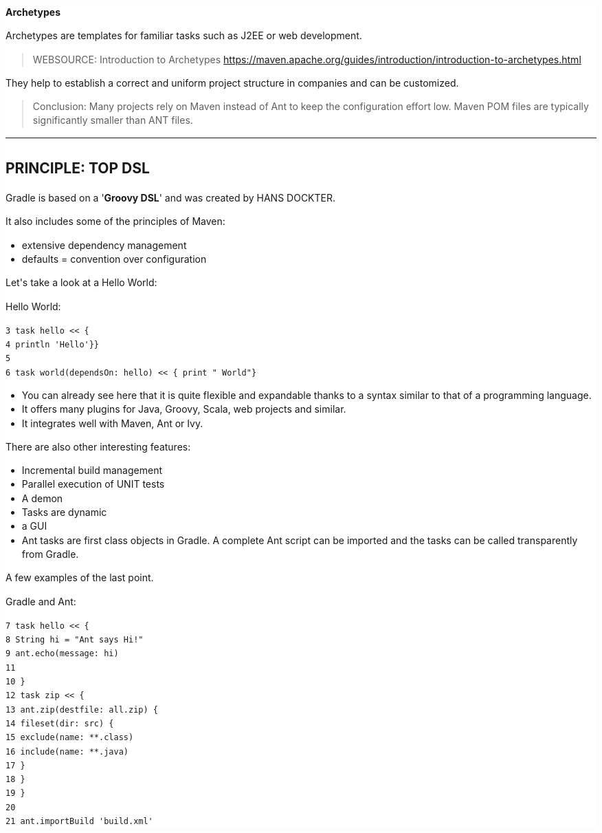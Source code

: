 **Archetypes**

Archetypes are templates for familiar tasks such as J2EE or web development.

> WEBSOURCE: Introduction to Archetypes https://maven.apache.org/guides/introduction/introduction-to-archetypes.html

They help to establish a correct and uniform project structure in companies and can be customized.

> Conclusion: Many projects rely on Maven instead of Ant to keep the configuration effort low. Maven POM files are typically significantly smaller than ANT files.

---

## PRINCIPLE: TOP DSL

Gradle is based on a '**Groovy DSL**' and was created by HANS DOCKTER.

It also includes some of the principles of Maven:

* extensive dependency management
* defaults = convention over configuration

Let's take a look at a Hello World:

Hello World:

    3 task hello << {
    4 println 'Hello'}}
    5
    6 task world(dependsOn: hello) << { print " World"}

* You can already see here that it is quite flexible and expandable thanks to a syntax similar to that of a programming language.
* It offers many plugins for Java, Groovy, Scala, web projects and similar.
* It integrates well with Maven, Ant or Ivy.

There are also other interesting features:

* Incremental build management
* Parallel execution of UNIT tests
* A demon
* Tasks are dynamic
* a GUI
* Ant tasks are first class objects in Gradle. A complete Ant script can be imported and the tasks can be called transparently from Gradle.

A few examples of the last point.

Gradle and Ant:

    7 task hello << {
    8 String hi = "Ant says Hi!"
    9 ant.echo(message: hi)
    11
    10 }
    12 task zip << {
    13 ant.zip(destfile: all.zip) {
    14 fileset(dir: src) {
    15 exclude(name: **.class)
    16 include(name: **.java)
    17 }
    18 }
    19 }
    20
    21 ant.importBuild 'build.xml'
